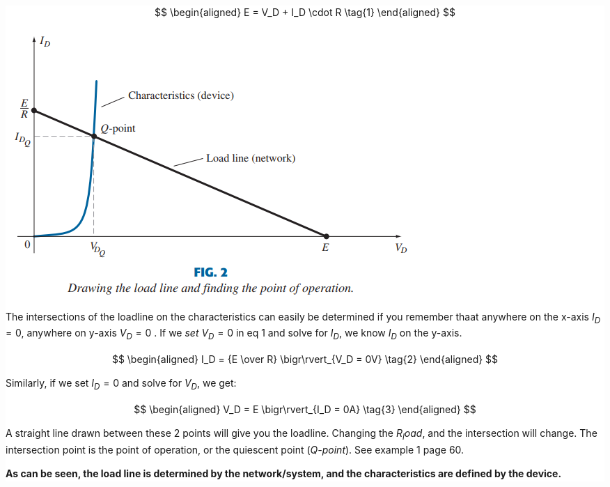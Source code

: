 $$
\begin{aligned}
    E = V_D + I_D \cdot R \tag{1}
\end{aligned}
$$

![loadline](./ch3/2.png)

The intersections of the loadline on the characteristics can easily be determined if you remember thaat anywhere on the x-axis
$I_D = 0$, anywhere on y-axis $V_D = 0$ . If we _set_ $V_D = 0$ in eq 1 and solve for $I_D$, we know $I_D$ on the y-axis.

$$
\begin{aligned}
    I_D = {E \over R} \bigr\rvert_{V_D = 0V} \tag{2}
\end{aligned}
$$

Similarly, if we set $I_D = 0$ and solve for $V_D$, we get:

$$
\begin{aligned}
V_D = E \bigr\rvert_{I_D = 0A} \tag{3}
\end{aligned}
$$

A straight line drawn between these 2 points will give you the loadline. Changing the $R_load$, and the intersection will change.
The intersection point is the point of operation, or the quiescent point (_Q-point_). See example 1 page 60.

**As can be seen, the load line is determined by the network/system, and the characteristics are defined by the device.**
